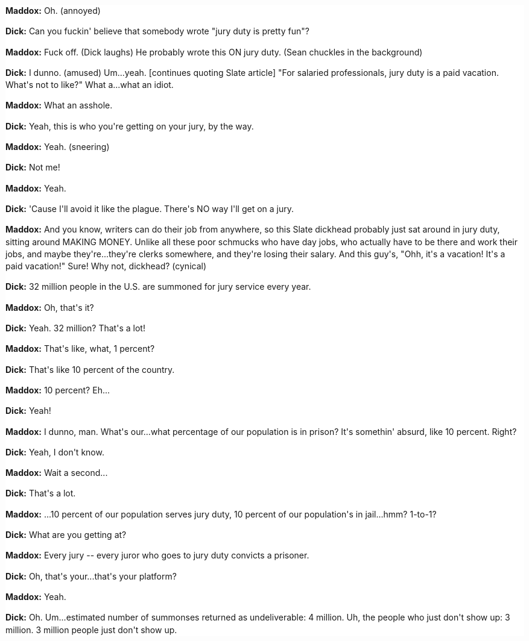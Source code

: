 **Maddox:** Oh. (annoyed)

**Dick:** Can you fuckin' believe that somebody wrote "jury duty is pretty fun"?

**Maddox:** Fuck off. (Dick laughs) He probably wrote this ON jury duty. (Sean chuckles in the background)

**Dick:** I dunno. (amused) Um...yeah. [continues quoting Slate article] "For salaried professionals, jury duty is a paid vacation. What's not to like?" What a...what an idiot.

**Maddox:** What an asshole.

**Dick:** Yeah, this is who you're getting on your jury, by the way.

**Maddox:** Yeah. (sneering)

**Dick:** Not me!

**Maddox:** Yeah.

**Dick:** 'Cause I'll avoid it like the plague. There's NO way I'll get on a jury.

**Maddox:** And you know, writers can do their job from anywhere, so this Slate dickhead probably just sat around in jury duty, sitting around MAKING MONEY. Unlike all these poor schmucks who have day jobs, who actually have to be there and work their jobs, and maybe they're...they're clerks somewhere, and they're losing their salary. And this guy's, "Ohh, it's a vacation! It's a paid vacation!" Sure! Why not, dickhead? (cynical)

**Dick:** 32 million people in the U.S. are summoned for jury service every year.

**Maddox:** Oh, that's it?

**Dick:** Yeah. 32 million? That's a lot!

**Maddox:** That's like, what, 1 percent?

**Dick:** That's like 10 percent of the country.

**Maddox:** 10 percent? Eh...

**Dick:** Yeah!

**Maddox:** I dunno, man. What's our...what percentage of our population is in prison? It's somethin' absurd, like 10 percent. Right?

**Dick:** Yeah, I don't know.

**Maddox:** Wait a second...

**Dick:** That's a lot.

**Maddox:** ...10 percent of our population serves jury duty, 10 percent of our population's in jail...hmm? 1-to-1?

**Dick:** What are you getting at?

**Maddox:** Every jury -- every juror who goes to jury duty convicts a prisoner.

**Dick:** Oh, that's your...that's your platform?

**Maddox:** Yeah.

**Dick:** Oh. Um...estimated number of summonses returned as undeliverable: 4 million. Uh, the people who just don't show up: 3 million. 3 million people just don't show up.
